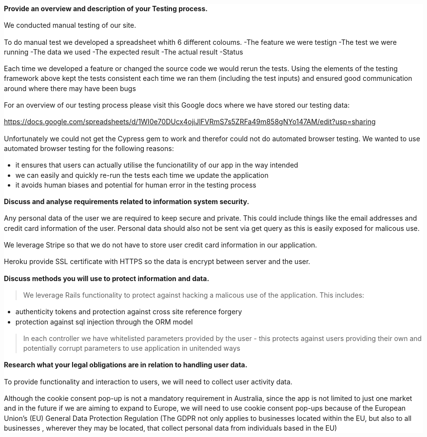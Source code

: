 

**Provide an overview and description of your Testing process.**

We conducted manual testing of our site. 

To do manual test we developed a spreadsheet whith 6 different coloums.
 -The feature we were testign
 -The test we were running
 -The data we used
 -The expected result
 -The actual result
 -Status
 
 Each time we developed a feature or changed the source code we would rerun the tests. Using the elements of the testing framework above  kept the tests consistent each time we ran them (including the test inputs) and ensured good communication around where there may have been bugs
 
For an overview of our testing process please visit this Google docs where we have stored our testing data:

https://docs.google.com/spreadsheets/d/1WI0e70DUcx4ojiJlFVRmS7s5ZRFa49m858gNYo147AM/edit?usp=sharing
 

Unfortunately we could not get the Cypress gem to work and therefor could not do automated browser testing. We wanted to use automated browser testing for the following reasons:
 - it ensures that users can actually utilise the funcionatility of our app in the way intended
 - we can easily and quickly re-run the tests each time we update the application
 - it avoids human biases and potential for human error in the testing process
 

**Discuss and analyse requirements related to information system security.**

Any personal data of the user we are required to keep secure and private. This could include things like the email addresses and credit card information of the user. Personal data should also not be sent via get query as this is easily exposed for malicous use.

We leverage Stripe so that we do not have to store user credit card information in our application. 

Heroku provide SSL certificate with HTTPS so the data is encrypt between server and the user.

**Discuss methods you will use to protect information and data.**
> We leverage Rails functionality to protect against hacking a malicous use of the application. This includes:
 - authenticity tokens and protection against cross site reference forgery
 - protection against sql injection through the ORM model
> In each controller we have whitelisted parameters provided by the user - this protects against users providing their own and potentially corrupt parameters to use application in unitended ways

**Research what your legal obligations are in relation to handling user data.**

To provide functionality and interaction to users, we will need to collect user activity data.

Although the cookie consent pop-up is not a mandatory requirement in Australia, since the app is not limited to just one market and in the future if we are aiming to expand to Europe, we will need to use cookie consent pop-ups because of the European Union’s (EU) General Data Protection Regulation  (The GDPR not only applies to businesses located within the EU, but also to all businesses , wherever they may be located, that collect personal data from individuals based in the EU)
